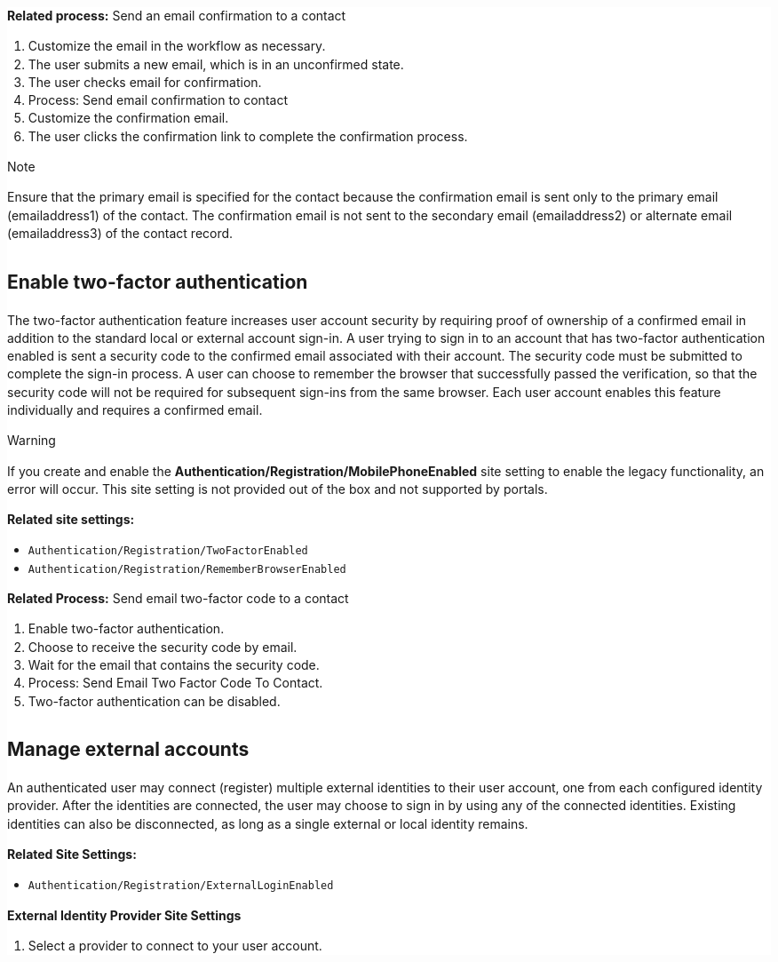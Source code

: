 **Related process:** Send an email confirmation to a contact

1. Customize the email in the workflow as necessary. 
2. The user submits a new email, which is in an unconfirmed state.
3. The user checks email for confirmation.
4. Process: Send email confirmation to contact
5. Customize the confirmation email.
6. The user clicks the confirmation link to complete the confirmation process.

> [!NOTE]
> Ensure that the primary email is specified for the contact because the confirmation email is sent only to the primary email (emailaddress1) of the contact. The confirmation email is not sent to the secondary email (emailaddress2) or alternate email (emailaddress3) of the contact record.

## Enable two-factor authentication

The two-factor authentication feature increases user account security by requiring proof of ownership of a confirmed email in addition to the standard local or external account sign-in. A user trying to sign in to an account that has two-factor authentication enabled is sent a security code to the confirmed email associated with their account. The security code must be submitted to complete the sign-in process. A user can choose to remember the browser that successfully passed the verification, so that the security code will not be required for subsequent sign-ins from the same browser. Each user account enables this feature individually and requires a confirmed email.

> [!WARNING]
> If you create and enable the **Authentication/Registration/MobilePhoneEnabled** site setting to enable the legacy functionality, an error will occur. This site setting is not provided out of the box and not supported by portals.

**Related site settings:**

- `Authentication/Registration/TwoFactorEnabled`
- `Authentication/Registration/RememberBrowserEnabled`

**Related Process:** Send email two-factor code to a contact

1. Enable two-factor authentication.
2. Choose to receive the security code by email.
3. Wait for the email that contains the security code.
4. Process: Send Email Two Factor Code To Contact.
5. Two-factor authentication can be disabled.

## Manage external accounts

An authenticated user may connect (register) multiple external identities to their user account, one from each configured identity provider. After the identities are connected, the user may choose to sign in by using any of the connected identities. Existing identities can also be disconnected, as long as a single external or local identity remains.

**Related Site Settings:**

- `Authentication/Registration/ExternalLoginEnabled`

**External Identity Provider Site Settings**

1.  Select a provider to connect to your user account.
